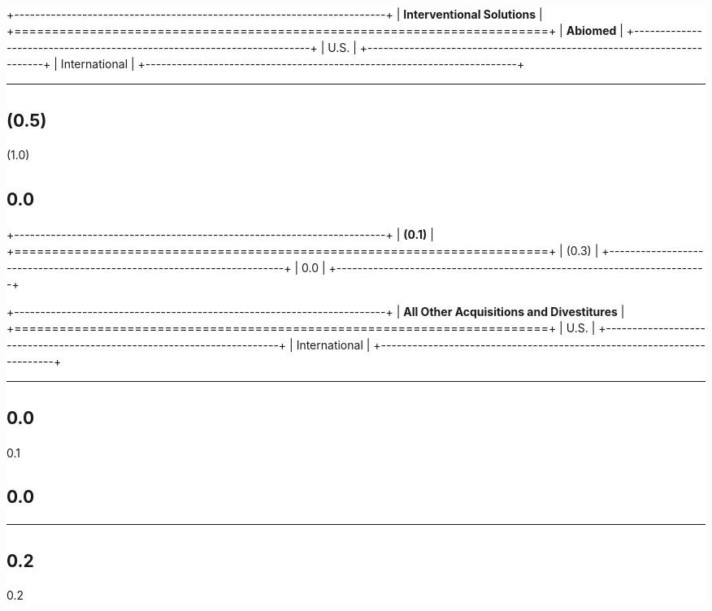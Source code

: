 +-----------------------------------------------------------------------+
| **Interventional Solutions**                                          |
+=======================================================================+
| **Abiomed**                                                           |
+-----------------------------------------------------------------------+
| U.S.                                                                  |
+-----------------------------------------------------------------------+
| International                                                         |
+-----------------------------------------------------------------------+

  -----------------------------------------------------------------------
  **(0.5)**
  -----------------------------------------------------------------------
  (1.0)

  0.0
  -----------------------------------------------------------------------

+-----------------------------------------------------------------------+
| **(0.1)**                                                             |
+=======================================================================+
| (0.3)                                                                 |
+-----------------------------------------------------------------------+
| 0.0                                                                   |
+-----------------------------------------------------------------------+

+-----------------------------------------------------------------------+
| **All Other Acquisitions and Divestitures**                           |
+=======================================================================+
| U.S.                                                                  |
+-----------------------------------------------------------------------+
| International                                                         |
+-----------------------------------------------------------------------+

  -----------------------------------------------------------------------
  **0.0**
  -----------------------------------------------------------------------
  0.1

  0.0
  -----------------------------------------------------------------------

  -----------------------------------------------------------------------
  **0.2**
  -----------------------------------------------------------------------
  0.2
